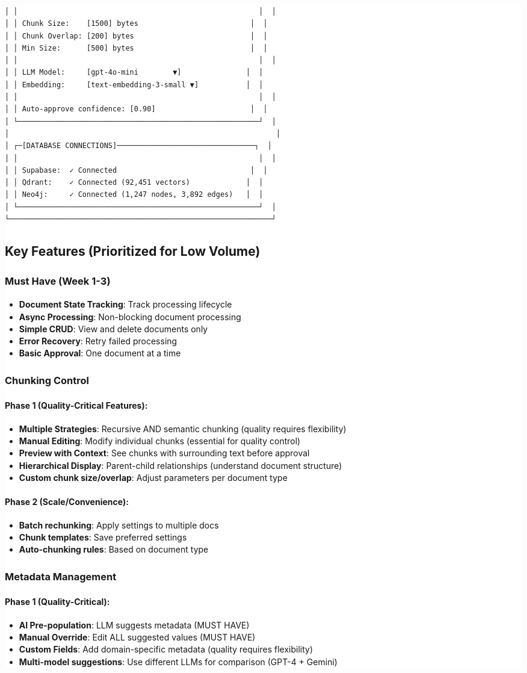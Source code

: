```
│ │                                                        │  │
│ │ Chunk Size:    [1500] bytes                          │  │
│ │ Chunk Overlap: [200] bytes                           │  │
│ │ Min Size:      [500] bytes                           │  │
│ │                                                        │  │
│ │ LLM Model:     [gpt-4o-mini        ▼]               │  │
│ │ Embedding:     [text-embedding-3-small ▼]           │  │
│ │                                                        │  │
│ │ Auto-approve confidence: [0.90]                      │  │
│ └────────────────────────────────────────────────────────┘  │
│                                                              │
│ ┌─[DATABASE CONNECTIONS]────────────────────────────────┐  │
│ │                                                        │  │
│ │ Supabase:  ✓ Connected                               │  │
│ │ Qdrant:    ✓ Connected (92,451 vectors)             │  │
│ │ Neo4j:     ✓ Connected (1,247 nodes, 3,892 edges)   │  │
│ └────────────────────────────────────────────────────────┘  │
└─────────────────────────────────────────────────────────────┘
```

## Key Features (Prioritized for Low Volume)

### Must Have (Week 1-3)
- **Document State Tracking**: Track processing lifecycle
- **Async Processing**: Non-blocking document processing
- **Simple CRUD**: View and delete documents only
- **Error Recovery**: Retry failed processing
- **Basic Approval**: One document at a time

### Chunking Control

#### Phase 1 (Quality-Critical Features):
- **Multiple Strategies**: Recursive AND semantic chunking (quality requires flexibility)
- **Manual Editing**: Modify individual chunks (essential for quality control)
- **Preview with Context**: See chunks with surrounding text before approval
- **Hierarchical Display**: Parent-child relationships (understand document structure)
- **Custom chunk size/overlap**: Adjust parameters per document type

#### Phase 2 (Scale/Convenience):
- **Batch rechunking**: Apply settings to multiple docs
- **Chunk templates**: Save preferred settings
- **Auto-chunking rules**: Based on document type

### Metadata Management

#### Phase 1 (Quality-Critical):
- **AI Pre-population**: LLM suggests metadata (MUST HAVE)
- **Manual Override**: Edit ALL suggested values (MUST HAVE)
- **Custom Fields**: Add domain-specific metadata (quality requires flexibility)
- **Multi-model suggestions**: Use different LLMs for comparison (GPT-4 + Gemini)
